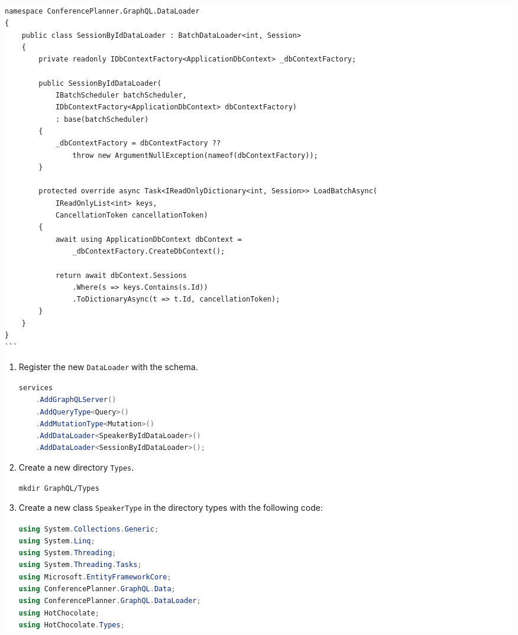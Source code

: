     namespace ConferencePlanner.GraphQL.DataLoader
    {
        public class SessionByIdDataLoader : BatchDataLoader<int, Session>
        {
            private readonly IDbContextFactory<ApplicationDbContext> _dbContextFactory;

            public SessionByIdDataLoader(
                IBatchScheduler batchScheduler, 
                IDbContextFactory<ApplicationDbContext> dbContextFactory)
                : base(batchScheduler)
            {
                _dbContextFactory = dbContextFactory ?? 
                    throw new ArgumentNullException(nameof(dbContextFactory));
            }

            protected override async Task<IReadOnlyDictionary<int, Session>> LoadBatchAsync(
                IReadOnlyList<int> keys, 
                CancellationToken cancellationToken)
            {
                await using ApplicationDbContext dbContext = 
                    _dbContextFactory.CreateDbContext();
                
                return await dbContext.Sessions
                    .Where(s => keys.Contains(s.Id))
                    .ToDictionaryAsync(t => t.Id, cancellationToken);
            }
        }
    }
    ```

1. Register the new `DataLoader` with the schema.

    ```csharp
    services
        .AddGraphQLServer()
        .AddQueryType<Query>()
        .AddMutationType<Mutation>()
        .AddDataLoader<SpeakerByIdDataLoader>()
        .AddDataLoader<SessionByIdDataLoader>();
    ```

1. Create a new directory `Types`.

   ```console
   mkdir GraphQL/Types
   ```

1. Create a new class `SpeakerType` in the directory types with the following code:

    ```csharp
    using System.Collections.Generic;
    using System.Linq;
    using System.Threading;
    using System.Threading.Tasks;
    using Microsoft.EntityFrameworkCore;
    using ConferencePlanner.GraphQL.Data;
    using ConferencePlanner.GraphQL.DataLoader;
    using HotChocolate;
    using HotChocolate.Types;

